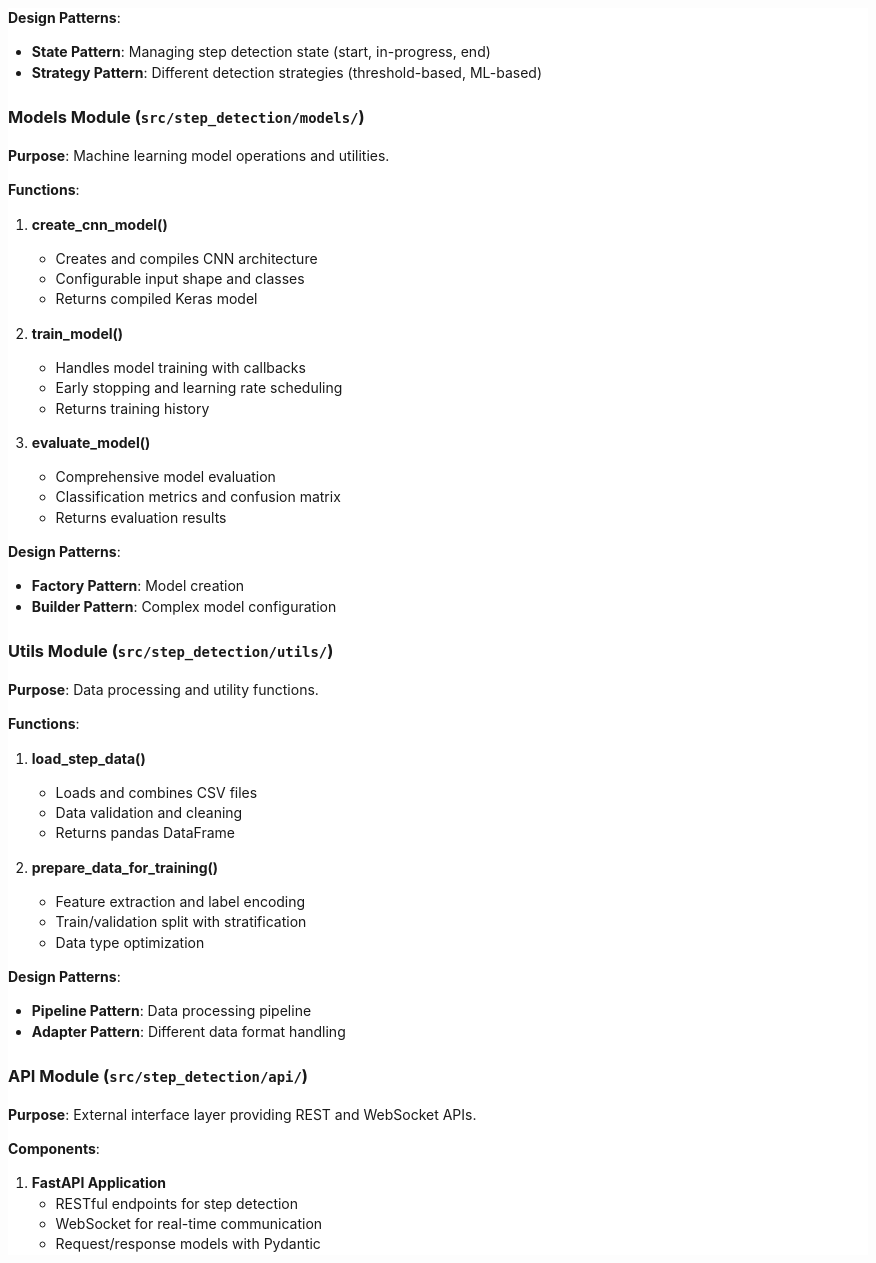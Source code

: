 **Design Patterns**:
- **State Pattern**: Managing step detection state (start, in-progress, end)
- **Strategy Pattern**: Different detection strategies (threshold-based, ML-based)

### Models Module (`src/step_detection/models/`)

**Purpose**: Machine learning model operations and utilities.

**Functions**:

1. **create_cnn_model()**
   - Creates and compiles CNN architecture
   - Configurable input shape and classes
   - Returns compiled Keras model

2. **train_model()**
   - Handles model training with callbacks
   - Early stopping and learning rate scheduling
   - Returns training history

3. **evaluate_model()**
   - Comprehensive model evaluation
   - Classification metrics and confusion matrix
   - Returns evaluation results

**Design Patterns**:
- **Factory Pattern**: Model creation
- **Builder Pattern**: Complex model configuration

### Utils Module (`src/step_detection/utils/`)

**Purpose**: Data processing and utility functions.

**Functions**:

1. **load_step_data()**
   - Loads and combines CSV files
   - Data validation and cleaning
   - Returns pandas DataFrame

2. **prepare_data_for_training()**
   - Feature extraction and label encoding
   - Train/validation split with stratification
   - Data type optimization

**Design Patterns**:
- **Pipeline Pattern**: Data processing pipeline
- **Adapter Pattern**: Different data format handling

### API Module (`src/step_detection/api/`)

**Purpose**: External interface layer providing REST and WebSocket APIs.

**Components**:

1. **FastAPI Application**
   - RESTful endpoints for step detection
   - WebSocket for real-time communication
   - Request/response models with Pydantic
